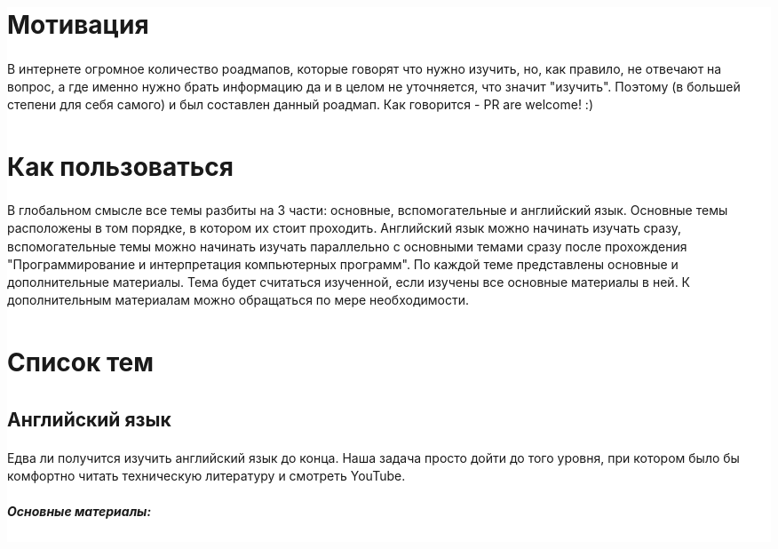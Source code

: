 # Мотивация

В интернете огромное количество роадмапов, которые говорят что нужно изучить, но, как правило, не отвечают на вопрос, а где именно нужно брать информацию да и в целом не уточняется, что значит "изучить". Поэтому (в большей степени для себя самого) и был составлен данный роадмап. Как говорится - PR are welcome! :)


# Как пользоваться

В глобальном смысле все темы разбиты на 3 части: основные, вспомогательные и английский язык. 
Основные темы расположены в том порядке, в котором их стоит проходить. Английский язык можно начинать изучать сразу, вспомогательные темы можно начинать изучать параллельно с основными темами сразу после прохождения "Программирование и интерпретация компьютерных программ". 
По каждой теме представлены основные и дополнительные материалы. Тема будет считаться изученной, если изучены все основные материалы в ней. К дополнительным материалам можно обращаться по мере необходимости.


# Список тем


## Английский язык

Едва ли получится изучить английский язык до конца. Наша задача просто дойти до того уровня, при котором было бы комфортно читать техническую литературу и смотреть YouTube.

##### Основные материалы:

|                                             |                                    |
| :------------------------------------------ | ---------------------------------: |